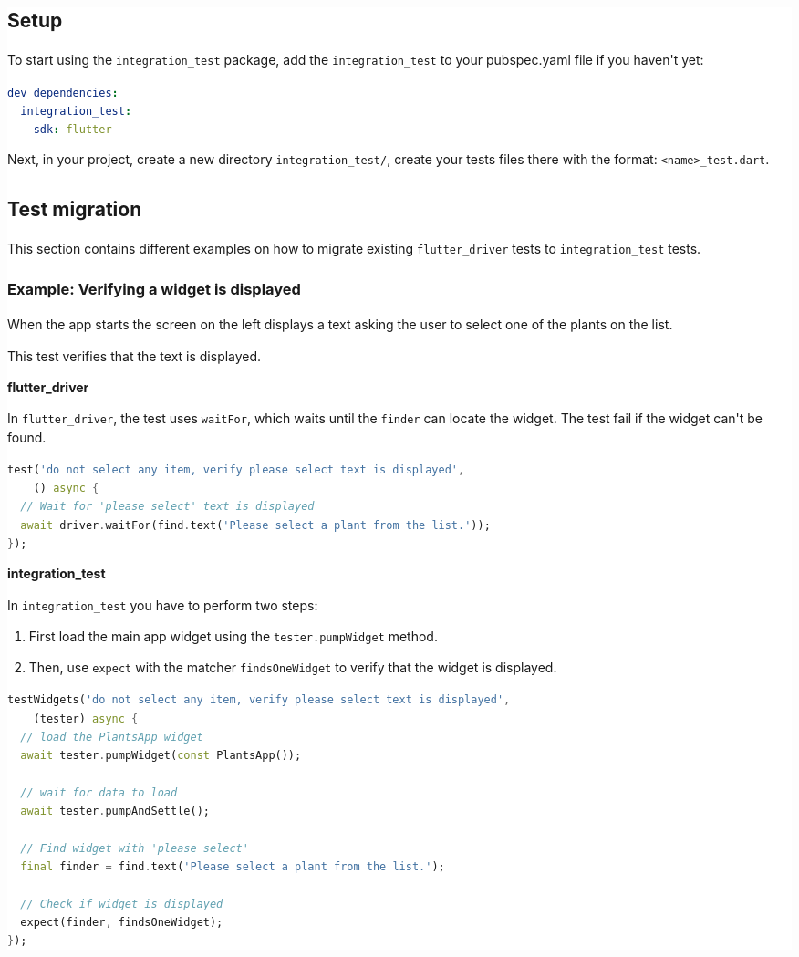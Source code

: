 ## Setup

To start using the `integration_test` package,
add the `integration_test` to
your pubspec.yaml file if you haven't yet:

```yaml
dev_dependencies:
  integration_test:
    sdk: flutter
```

Next, in your project, create a new directory
`integration_test/`, create your tests files there 
with the format: `<name>_test.dart`.

## Test migration

This section contains different examples on how to migrate existing
`flutter_driver` tests to `integration_test` tests.

### Example: Verifying a widget is displayed

When the app starts the screen on the left displays 
a text asking the user to select one of the plants on the list.

This test verifies that the text is displayed.

**flutter_driver**

In `flutter_driver`, the test uses `waitFor`,
which waits until the `finder` can locate the widget.
The test fail if the widget can't be found.

<?code-excerpt "test_driver/main_test.dart (Test1)"?>
```dart
test('do not select any item, verify please select text is displayed',
    () async {
  // Wait for 'please select' text is displayed
  await driver.waitFor(find.text('Please select a plant from the list.'));
});
```

**integration_test**

In `integration_test` you have to perform two steps:

1. First load the main app widget using
   the `tester.pumpWidget` method.

2. Then, use `expect` with the matcher `findsOneWidget` to verify
   that the widget is displayed.

<?code-excerpt "integration_test/main_test.dart (Test1)"?>
```dart
testWidgets('do not select any item, verify please select text is displayed',
    (tester) async {
  // load the PlantsApp widget
  await tester.pumpWidget(const PlantsApp());

  // wait for data to load
  await tester.pumpAndSettle();

  // Find widget with 'please select'
  final finder = find.text('Please select a plant from the list.');

  // Check if widget is displayed
  expect(finder, findsOneWidget);
});
```